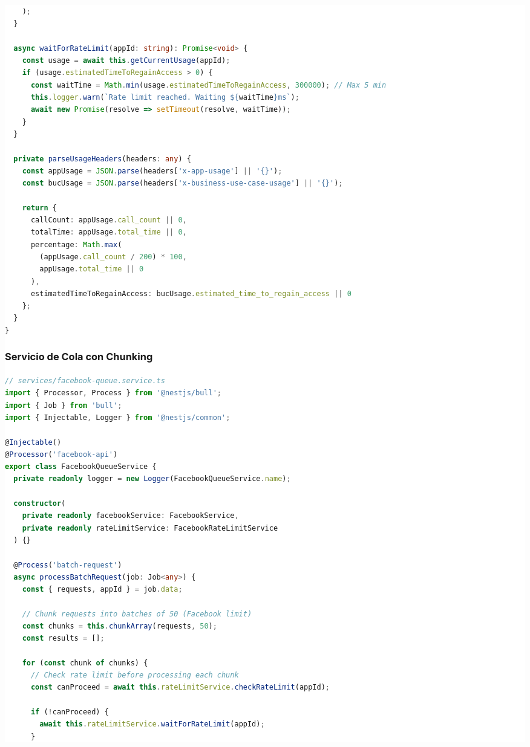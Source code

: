 ```typescript
    );
  }

  async waitForRateLimit(appId: string): Promise<void> {
    const usage = await this.getCurrentUsage(appId);
    if (usage.estimatedTimeToRegainAccess > 0) {
      const waitTime = Math.min(usage.estimatedTimeToRegainAccess, 300000); // Max 5 min
      this.logger.warn(`Rate limit reached. Waiting ${waitTime}ms`);
      await new Promise(resolve => setTimeout(resolve, waitTime));
    }
  }

  private parseUsageHeaders(headers: any) {
    const appUsage = JSON.parse(headers['x-app-usage'] || '{}');
    const bucUsage = JSON.parse(headers['x-business-use-case-usage'] || '{}');

    return {
      callCount: appUsage.call_count || 0,
      totalTime: appUsage.total_time || 0,
      percentage: Math.max(
        (appUsage.call_count / 200) * 100,
        appUsage.total_time || 0
      ),
      estimatedTimeToRegainAccess: bucUsage.estimated_time_to_regain_access || 0
    };
  }
}
```

### Servicio de Cola con Chunking

```typescript
// services/facebook-queue.service.ts
import { Processor, Process } from '@nestjs/bull';
import { Job } from 'bull';
import { Injectable, Logger } from '@nestjs/common';

@Injectable()
@Processor('facebook-api')
export class FacebookQueueService {
  private readonly logger = new Logger(FacebookQueueService.name);

  constructor(
    private readonly facebookService: FacebookService,
    private readonly rateLimitService: FacebookRateLimitService
  ) {}

  @Process('batch-request')
  async processBatchRequest(job: Job<any>) {
    const { requests, appId } = job.data;

    // Chunk requests into batches of 50 (Facebook limit)
    const chunks = this.chunkArray(requests, 50);
    const results = [];

    for (const chunk of chunks) {
      // Check rate limit before processing each chunk
      const canProceed = await this.rateLimitService.checkRateLimit(appId);

      if (!canProceed) {
        await this.rateLimitService.waitForRateLimit(appId);
      }

```